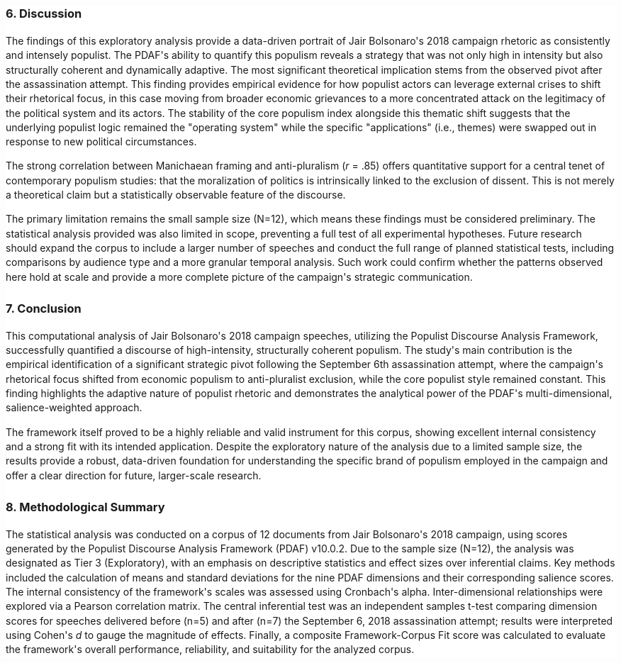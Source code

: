 ### 6. Discussion

The findings of this exploratory analysis provide a data-driven portrait of Jair Bolsonaro's 2018 campaign rhetoric as consistently and intensely populist. The PDAF's ability to quantify this populism reveals a strategy that was not only high in intensity but also structurally coherent and dynamically adaptive. The most significant theoretical implication stems from the observed pivot after the assassination attempt. This finding provides empirical evidence for how populist actors can leverage external crises to shift their rhetorical focus, in this case moving from broader economic grievances to a more concentrated attack on the legitimacy of the political system and its actors. The stability of the core populism index alongside this thematic shift suggests that the underlying populist logic remained the "operating system" while the specific "applications" (i.e., themes) were swapped out in response to new political circumstances.

The strong correlation between Manichaean framing and anti-pluralism (*r* = .85) offers quantitative support for a central tenet of contemporary populism studies: that the moralization of politics is intrinsically linked to the exclusion of dissent. This is not merely a theoretical claim but a statistically observable feature of the discourse.

The primary limitation remains the small sample size (N=12), which means these findings must be considered preliminary. The statistical analysis provided was also limited in scope, preventing a full test of all experimental hypotheses. Future research should expand the corpus to include a larger number of speeches and conduct the full range of planned statistical tests, including comparisons by audience type and a more granular temporal analysis. Such work could confirm whether the patterns observed here hold at scale and provide a more complete picture of the campaign's strategic communication.

### 7. Conclusion

This computational analysis of Jair Bolsonaro's 2018 campaign speeches, utilizing the Populist Discourse Analysis Framework, successfully quantified a discourse of high-intensity, structurally coherent populism. The study's main contribution is the empirical identification of a significant strategic pivot following the September 6th assassination attempt, where the campaign's rhetorical focus shifted from economic populism to anti-pluralist exclusion, while the core populist style remained constant. This finding highlights the adaptive nature of populist rhetoric and demonstrates the analytical power of the PDAF's multi-dimensional, salience-weighted approach.

The framework itself proved to be a highly reliable and valid instrument for this corpus, showing excellent internal consistency and a strong fit with its intended application. Despite the exploratory nature of the analysis due to a limited sample size, the results provide a robust, data-driven foundation for understanding the specific brand of populism employed in the campaign and offer a clear direction for future, larger-scale research.

### 8. Methodological Summary

The statistical analysis was conducted on a corpus of 12 documents from Jair Bolsonaro's 2018 campaign, using scores generated by the Populist Discourse Analysis Framework (PDAF) v10.0.2. Due to the sample size (N=12), the analysis was designated as Tier 3 (Exploratory), with an emphasis on descriptive statistics and effect sizes over inferential claims. Key methods included the calculation of means and standard deviations for the nine PDAF dimensions and their corresponding salience scores. The internal consistency of the framework's scales was assessed using Cronbach's alpha. Inter-dimensional relationships were explored via a Pearson correlation matrix. The central inferential test was an independent samples t-test comparing dimension scores for speeches delivered before (n=5) and after (n=7) the September 6, 2018 assassination attempt; results were interpreted using Cohen's *d* to gauge the magnitude of effects. Finally, a composite Framework-Corpus Fit score was calculated to evaluate the framework's overall performance, reliability, and suitability for the analyzed corpus.